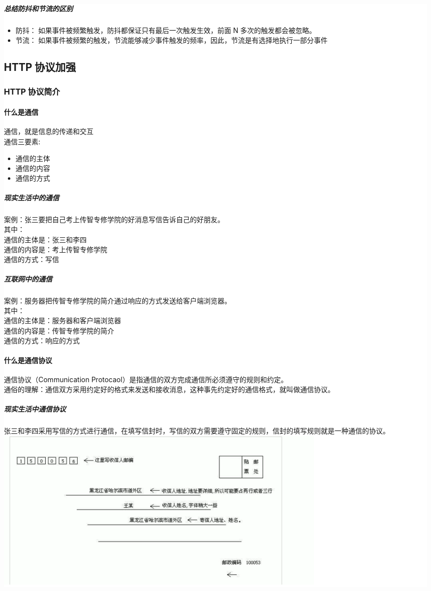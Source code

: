 ##### 总结防抖和节流的区别

- 防抖： 如果事件被频繁触发，防抖都保证只有最后一次触发生效，前面 N 多次的触发都会被忽略。
- 节流： 如果事件被频繁的触发，节流能够减少事件触发的频率，因此，节流是有选择地执行一部分事件

## HTTP 协议加强

### HTTP 协议简介

#### 什么是通信

通信，就是信息的传递和交互 <br />
通信三要素:<br />

- 通信的主体
- 通信的内容
- 通信的方式

##### 现实生活中的通信

案例：张三要把自己考上传智专修学院的好消息写信告诉自己的好朋友。 <br />
其中：<br />
通信的主体是：张三和李四<br />
通信的内容是：考上传智专修学院 <br />
通信的方式：写信<br />

##### 互联网中的通信

案例：服务器把传智专修学院的简介通过响应的方式发送给客户端浏览器。 <br />
其中：<br />
通信的主体是：服务器和客户端浏览器<br />
通信的内容是：传智专修学院的简介 <br />
通信的方式：响应的方式<br />

#### 什么是通信协议

通信协议（Communication Protocaol）是指通信的双方完成通信所必须遵守的规则和约定。 <br />
通俗的理解：通信双方采用约定好的格式来发送和接收消息，这种事先约定好的通信格式，就叫做通信协议。 <br />

##### 现实生活中通信协议

张三和李四采用写信的方式进行通信，在填写信封时，写信的双方需要遵守固定的规则，信封的填写规则就是一种通信的协议。 <br />
![](./ajaximgs/34.png)
